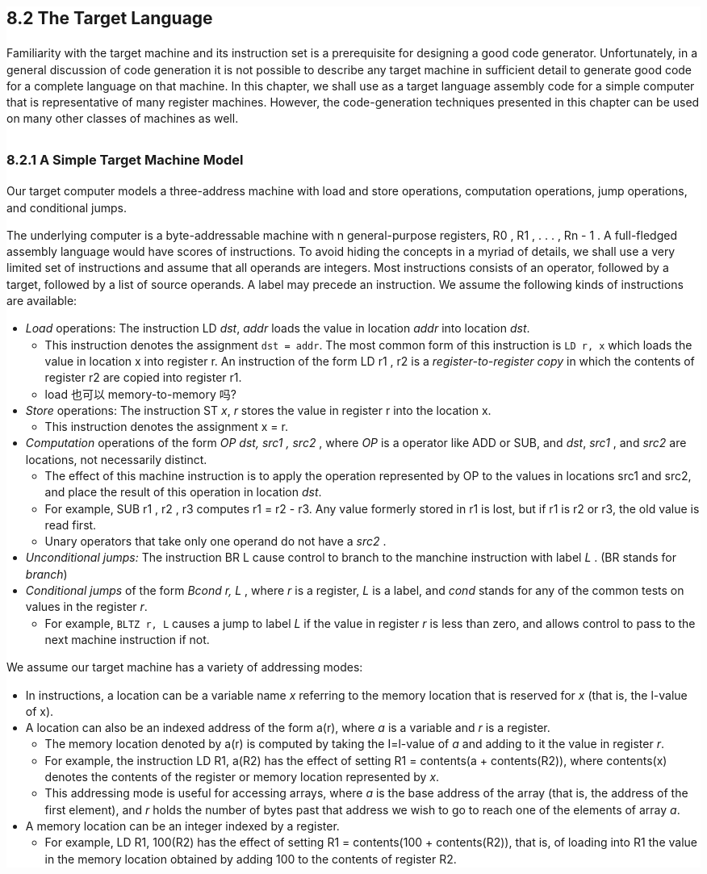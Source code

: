 <h2 id="e62e84c1a57e7550603a734b7765510e"></h2>

## 8.2 The Target Language

Familiarity with the target machine and its instruction set is a prerequisite for designing a good code generator. Unfortunately, in a general discussion of code generation it is not possible to describe any target machine in sufficient detail to generate good code for a complete language on that machine. In this chapter, we shall use as a target language assembly code for a simple computer that is representative of many register machines. However, the code­-generation techniques presented in this chapter can be used on many other classes of machines as well.


<h2 id="c9b2afcb3e1b79afecbf6a464ffd634a"></h2>

### 8.2.1 A Simple Target Machine Model

Our target computer models a three-address machine with load and store oper­ations, computation operations, jump operations, and conditional jumps. 

The underlying computer is a byte-addressable machine with n general-purpose reg­isters, R0 , R1 , . . . , Rn - 1 . A full-fledged assembly language would have scores of instructions. To avoid hiding the concepts in a myriad of details, we shall use a very limited set of instructions and assume that all operands are integers. Most instructions consists of an operator, followed by a target, followed by a list of source operands. A label may precede an instruction. We assume the following kinds of instructions are available:

 - *Load* operations: The instruction LD *dst*, *addr* loads the value in location *addr* into location *dst*. 
     - This instruction denotes the assignment `dst = addr`. The most common form of this instruction is `LD r, x` which loads the value in location x into register r. An instruction of the form LD r1 , r2 is a *register-to-register copy* in which the contents of register r2 are copied into register r1.
     - load 也可以 memory-to-memory 吗?
 - *Store* operations: The instruction ST *x*, *r* stores the value in register r into the location x. 
     - This instruction denotes the assignment x = r.
 - *Computation* operations of the form *OP dst, src1 , src2* , where *OP* is a op­erator like ADD or SUB, and *dst*, *src1* , and *src2* are locations, not necessarily distinct. 
     - The effect of this machine instruction is to apply the operation represented by OP to the values in locations src1 and src2, and place the result of this operation in location *dst*. 
     - For example, SUB r1 , r2 , r3 com­putes r1 = r2 - r3. Any value formerly stored in r1 is lost, but if r1 is r2 or r3, the old value is read first. 
     - Unary operators that take only one operand do not have a *src2* .
 - *Unconditional jumps:* The instruction BR L cause control to branch to the manchine instruction with label *L* . (BR stands for *branch*)
 - *Conditional jumps* of the form *Bcond r, L* , where *r* is a register, *L* is a label, and *cond* stands for any of the common tests on values in the register *r*. 
     - For example, `BLTZ r, L` causes a jump to label *L* if the value in register *r* is less than zero, and allows control to pass to the next machine instruction if not.


We assume our target machine has a variety of addressing modes:

 - In instructions, a location can be a variable name *x* referring to the mem­ory location that is reserved for *x* (that is, the l-value of x).
 - A location can also be an indexed address of the form a(r), where *a* is a variable and *r* is a register. 
     - The memory location denoted by a(r) is computed by taking the I=l-value of *a* and adding to it the value in register *r*. 
     - For example, the instruction LD R1, a(R2) has the effect of setting R1 = contents(a + contents(R2)), where contents(x) denotes the contents of the register or memory location represented by *x*. 
     - This addressing mode is useful for accessing arrays, where *a* is the base address of the array (that is, the address of the first element), and *r* holds the number of bytes past that address we wish to go to reach one of the elements of array *a*.
 - A memory location can be an integer indexed by a register. 
     - For ex­ample, LD R1, 100(R2) has the effect of setting R1 = contents(100 + contents(R2)), that is, of loading into R1 the value in the memory loca­tion obtained by adding 100 to the contents of register R2. 